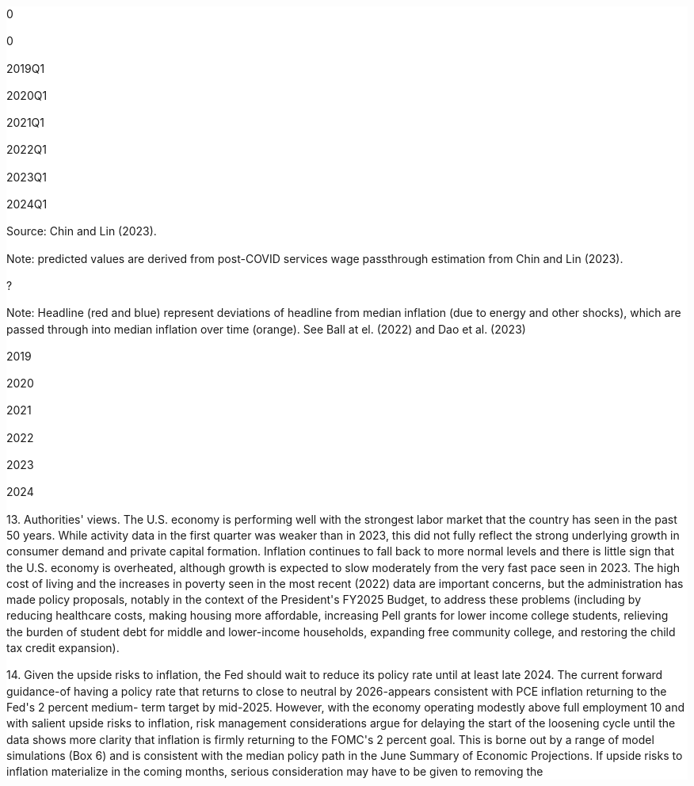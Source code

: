 0

0

2019Q1

2020Q1

2021Q1

2022Q1

2023Q1

2024Q1

Source: Chin and Lin (2023).

Note: predicted values are derived from post-COVID services wage passthrough estimation from Chin
and Lin (2023).

?

Note: Headline (red and blue) represent deviations of headline from median inflation
(due to energy and other shocks), which are passed through into median inflation over time (orange).
See Ball at el. (2022) and Dao et al. (2023)

2019

2020

2021

2022

2023

2024

</figure>


13\. Authorities' views. The U.S. economy is performing well with the strongest labor market
that the country has seen in the past 50 years. While activity data in the first quarter was weaker
than in 2023, this did not fully reflect the strong underlying growth in consumer demand and private
capital formation. Inflation continues to fall back to more normal levels and there is little sign that
the U.S. economy is overheated, although growth is expected to slow moderately from the very fast
pace seen in 2023. The high cost of living and the increases in poverty seen in the most recent
(2022) data are important concerns, but the administration has made policy proposals, notably in
the context of the President's FY2025 Budget, to address these problems (including by reducing
healthcare costs, making housing more affordable, increasing Pell grants for lower income college
students, relieving the burden of student debt for middle and lower-income households, expanding
free community college, and restoring the child tax credit expansion).

14\. Given the upside risks to inflation, the Fed should wait to reduce its policy rate until at
least late 2024. The current forward guidance-of having a policy rate that returns to close to
neutral by 2026-appears consistent with PCE inflation returning to the Fed's 2 percent medium-
term target by mid-2025. However, with the economy operating modestly above full employment 10
and with salient upside risks to inflation, risk management considerations argue for delaying the
start of the loosening cycle until the data shows more clarity that inflation is firmly returning to the
FOMC's 2 percent goal. This is borne out by a range of model simulations (Box 6) and is consistent
with the median policy path in the June Summary of Economic Projections. If upside risks to inflation
materialize in the coming months, serious consideration may have to be given to removing the
